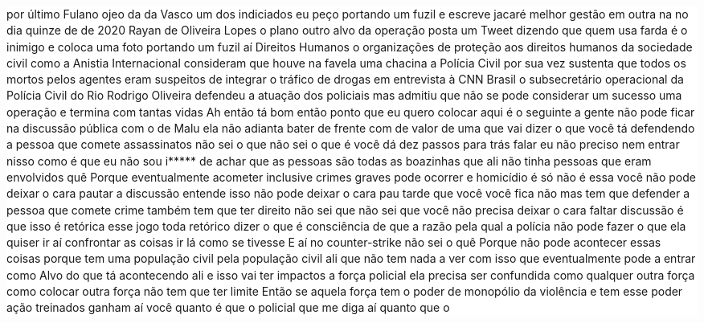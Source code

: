 por último Fulano ojeo da da Vasco um
dos indiciados
eu peço portando um fuzil e escreve
jacaré melhor gestão em outra na no dia
quinze de de 2020 Rayan de Oliveira
Lopes o plano outro alvo da operação
posta um Tweet dizendo que quem usa
farda é o inimigo e coloca uma foto
portando um fuzil aí Direitos Humanos o
organizações de proteção aos direitos
humanos da sociedade civil como a
Anistia Internacional consideram que
houve na favela uma chacina a Polícia
Civil por sua vez sustenta que todos os
mortos pelos agentes eram suspeitos de
integrar o tráfico de drogas em
entrevista à CNN Brasil o subsecretário
operacional da Polícia Civil do Rio
Rodrigo Oliveira defendeu a atuação dos
policiais mas admitiu que não se pode
considerar um sucesso uma operação e
termina com tantas vidas
Ah então tá
bom então ponto que eu quero colocar
aqui é o seguinte a gente não pode ficar
na discussão pública com o de Malu ela
não adianta bater de frente com de valor
de uma que vai dizer o que você tá
defendendo a pessoa que comete
assassinatos não sei o que não sei o que
é você dá dez passos para trás falar eu
não preciso nem entrar nisso como é que
eu não sou i***** de achar que as
pessoas são todas as boazinhas que ali
não tinha pessoas que eram envolvidos
quê Porque eventualmente acometer
inclusive crimes graves pode ocorrer e
homicídio é só não é essa você não pode
deixar o cara pautar a discussão entende
isso não pode deixar o cara pau tarde
que você você fica não mas tem que
defender a pessoa que comete crime
também tem que ter direito não sei que
não sei que você não precisa deixar o
cara faltar discussão é que isso é
retórica esse jogo toda retórico dizer o
que é consciência de que a razão pela
qual a polícia não pode fazer o que ela
quiser ir aí confrontar as coisas ir lá
como se tivesse
E aí no counter-strike não sei o quê
Porque não pode acontecer essas coisas
porque tem uma população civil pela
população civil ali que não tem nada a
ver com isso que eventualmente pode a
entrar como Alvo do que tá acontecendo
ali e isso vai ter impactos a força
policial ela precisa ser confundida como
qualquer outra força como colocar outra
força não tem que ter limite Então se
aquela força tem o poder de monopólio da
violência e tem esse poder ação
treinados ganham aí você quanto é que o
policial que me diga aí quanto que o